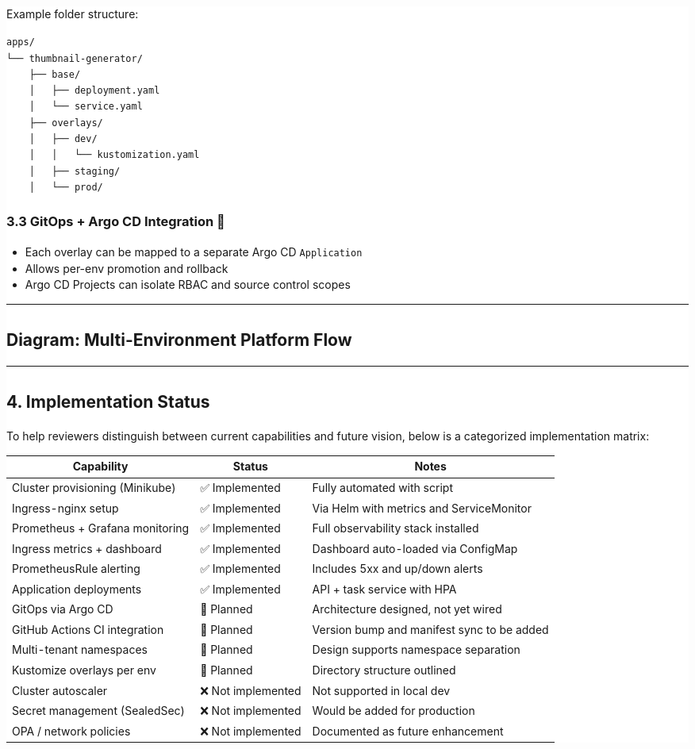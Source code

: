 Example folder structure:

```
apps/
└── thumbnail-generator/
    ├── base/
    │   ├── deployment.yaml
    │   └── service.yaml
    ├── overlays/
    │   ├── dev/
    │   │   └── kustomization.yaml
    │   ├── staging/
    │   └── prod/
```

### 3.3 GitOps + Argo CD Integration 🔄
- Each overlay can be mapped to a separate Argo CD `Application`
- Allows per-env promotion and rollback
- Argo CD Projects can isolate RBAC and source control scopes

---

## Diagram: Multi-Environment Platform Flow


---

## 4. Implementation Status

To help reviewers distinguish between current capabilities and future vision, below is a categorized implementation matrix:

| Capability                      | Status       | Notes |
|--------------------------------|--------------|-------|
| Cluster provisioning (Minikube)| ✅ Implemented | Fully automated with script |
| Ingress-nginx setup            | ✅ Implemented | Via Helm with metrics and ServiceMonitor |
| Prometheus + Grafana monitoring| ✅ Implemented | Full observability stack installed |
| Ingress metrics + dashboard    | ✅ Implemented | Dashboard auto-loaded via ConfigMap |
| PrometheusRule alerting        | ✅ Implemented | Includes 5xx and up/down alerts |
| Application deployments        | ✅ Implemented | API + task service with HPA |
| GitOps via Argo CD             | 🔄 Planned    | Architecture designed, not yet wired |
| GitHub Actions CI integration  | 🔄 Planned    | Version bump and manifest sync to be added |
| Multi-tenant namespaces        | 🔄 Planned    | Design supports namespace separation |
| Kustomize overlays per env     | 🔄 Planned    | Directory structure outlined |
| Cluster autoscaler             | ❌ Not implemented | Not supported in local dev |
| Secret management (SealedSec)  | ❌ Not implemented | Would be added for production |
| OPA / network policies         | ❌ Not implemented | Documented as future enhancement |
